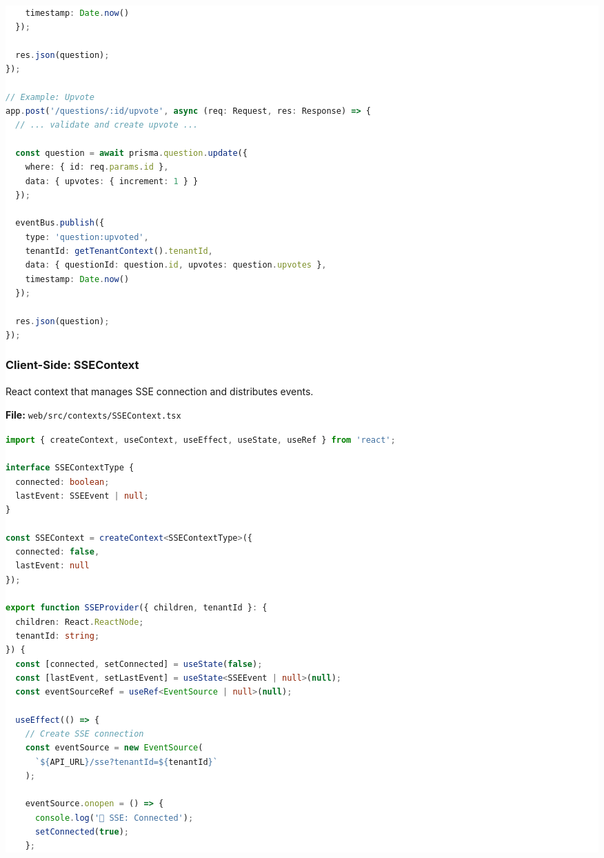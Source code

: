 ```typescript
    timestamp: Date.now()
  });

  res.json(question);
});

// Example: Upvote
app.post('/questions/:id/upvote', async (req: Request, res: Response) => {
  // ... validate and create upvote ...

  const question = await prisma.question.update({
    where: { id: req.params.id },
    data: { upvotes: { increment: 1 } }
  });

  eventBus.publish({
    type: 'question:upvoted',
    tenantId: getTenantContext().tenantId,
    data: { questionId: question.id, upvotes: question.upvotes },
    timestamp: Date.now()
  });

  res.json(question);
});
```

### Client-Side: SSEContext

React context that manages SSE connection and distributes events.

**File:** `web/src/contexts/SSEContext.tsx`

```typescript
import { createContext, useContext, useEffect, useState, useRef } from 'react';

interface SSEContextType {
  connected: boolean;
  lastEvent: SSEEvent | null;
}

const SSEContext = createContext<SSEContextType>({
  connected: false,
  lastEvent: null
});

export function SSEProvider({ children, tenantId }: { 
  children: React.ReactNode; 
  tenantId: string;
}) {
  const [connected, setConnected] = useState(false);
  const [lastEvent, setLastEvent] = useState<SSEEvent | null>(null);
  const eventSourceRef = useRef<EventSource | null>(null);

  useEffect(() => {
    // Create SSE connection
    const eventSource = new EventSource(
      `${API_URL}/sse?tenantId=${tenantId}`
    );

    eventSource.onopen = () => {
      console.log('📡 SSE: Connected');
      setConnected(true);
    };

```